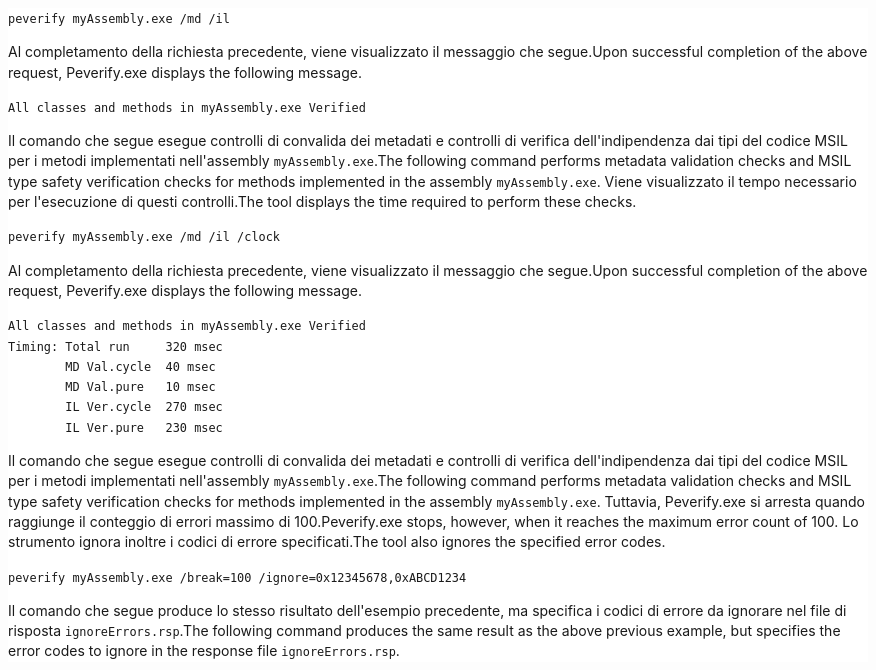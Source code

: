 ```console  
peverify myAssembly.exe /md /il  
```  
  
 <span data-ttu-id="3ccd2-176">Al completamento della richiesta precedente, viene visualizzato il messaggio che segue.</span><span class="sxs-lookup"><span data-stu-id="3ccd2-176">Upon successful completion of the above request, Peverify.exe displays the following message.</span></span>  
  
```output
All classes and methods in myAssembly.exe Verified  
```  
  
 <span data-ttu-id="3ccd2-177">Il comando che segue esegue controlli di convalida dei metadati e controlli di verifica dell'indipendenza dai tipi del codice MSIL per i metodi implementati nell'assembly `myAssembly.exe`.</span><span class="sxs-lookup"><span data-stu-id="3ccd2-177">The following command performs metadata validation checks and MSIL type safety verification checks for methods implemented in the assembly `myAssembly.exe`.</span></span> <span data-ttu-id="3ccd2-178">Viene visualizzato il tempo necessario per l'esecuzione di questi controlli.</span><span class="sxs-lookup"><span data-stu-id="3ccd2-178">The tool displays the time required to perform these checks.</span></span>  
  
```console  
peverify myAssembly.exe /md /il /clock  
```  
  
 <span data-ttu-id="3ccd2-179">Al completamento della richiesta precedente, viene visualizzato il messaggio che segue.</span><span class="sxs-lookup"><span data-stu-id="3ccd2-179">Upon successful completion of the above request, Peverify.exe displays the following message.</span></span>  
  
```output
All classes and methods in myAssembly.exe Verified  
Timing: Total run     320 msec  
        MD Val.cycle  40 msec  
        MD Val.pure   10 msec  
        IL Ver.cycle  270 msec  
        IL Ver.pure   230 msec  
```  
  
 <span data-ttu-id="3ccd2-180">Il comando che segue esegue controlli di convalida dei metadati e controlli di verifica dell'indipendenza dai tipi del codice MSIL per i metodi implementati nell'assembly `myAssembly.exe`.</span><span class="sxs-lookup"><span data-stu-id="3ccd2-180">The following command performs metadata validation checks and MSIL type safety verification checks for methods implemented in the assembly `myAssembly.exe`.</span></span> <span data-ttu-id="3ccd2-181">Tuttavia, Peverify.exe si arresta quando raggiunge il conteggio di errori massimo di 100.</span><span class="sxs-lookup"><span data-stu-id="3ccd2-181">Peverify.exe stops, however, when it reaches the maximum error count of 100.</span></span> <span data-ttu-id="3ccd2-182">Lo strumento ignora inoltre i codici di errore specificati.</span><span class="sxs-lookup"><span data-stu-id="3ccd2-182">The tool also ignores the specified error codes.</span></span>  
  
```console  
peverify myAssembly.exe /break=100 /ignore=0x12345678,0xABCD1234  
```  
  
 <span data-ttu-id="3ccd2-183">Il comando che segue produce lo stesso risultato dell'esempio precedente, ma specifica i codici di errore da ignorare nel file di risposta `ignoreErrors.rsp`.</span><span class="sxs-lookup"><span data-stu-id="3ccd2-183">The following command produces the same result as the above previous example, but specifies the error codes to ignore in the response file `ignoreErrors.rsp`.</span></span>  
  